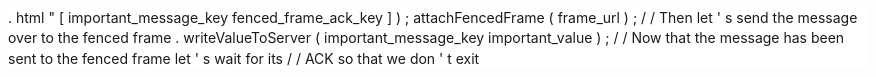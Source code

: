 .
html
"
[
important_message_key
fenced_frame_ack_key
]
)
;
attachFencedFrame
(
frame_url
)
;
/
/
Then
let
'
s
send
the
message
over
to
the
fenced
frame
.
writeValueToServer
(
important_message_key
important_value
)
;
/
/
Now
that
the
message
has
been
sent
to
the
fenced
frame
let
'
s
wait
for
its
/
/
ACK
so
that
we
don
'
t
exit